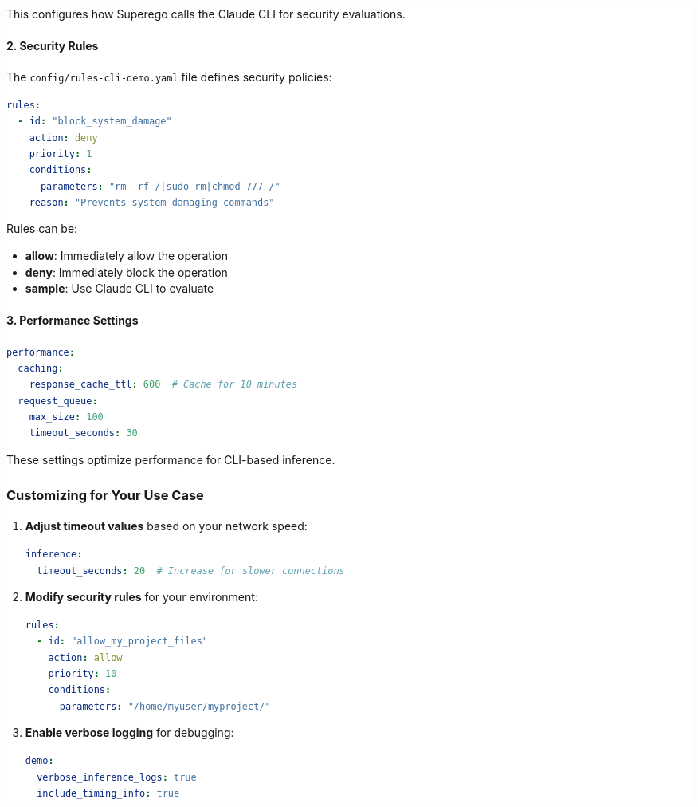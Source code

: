 This configures how Superego calls the Claude CLI for security evaluations.

#### 2. Security Rules

The `config/rules-cli-demo.yaml` file defines security policies:

```yaml
rules:
  - id: "block_system_damage"
    action: deny
    priority: 1
    conditions:
      parameters: "rm -rf /|sudo rm|chmod 777 /"
    reason: "Prevents system-damaging commands"
```

Rules can be:
- **allow**: Immediately allow the operation
- **deny**: Immediately block the operation
- **sample**: Use Claude CLI to evaluate

#### 3. Performance Settings

```yaml
performance:
  caching:
    response_cache_ttl: 600  # Cache for 10 minutes
  request_queue:
    max_size: 100
    timeout_seconds: 30
```

These settings optimize performance for CLI-based inference.

### Customizing for Your Use Case

1. **Adjust timeout values** based on your network speed:
   ```yaml
   inference:
     timeout_seconds: 20  # Increase for slower connections
   ```

2. **Modify security rules** for your environment:
   ```yaml
   rules:
     - id: "allow_my_project_files"
       action: allow
       priority: 10
       conditions:
         parameters: "/home/myuser/myproject/"
   ```

3. **Enable verbose logging** for debugging:
   ```yaml
   demo:
     verbose_inference_logs: true
     include_timing_info: true
   ```
